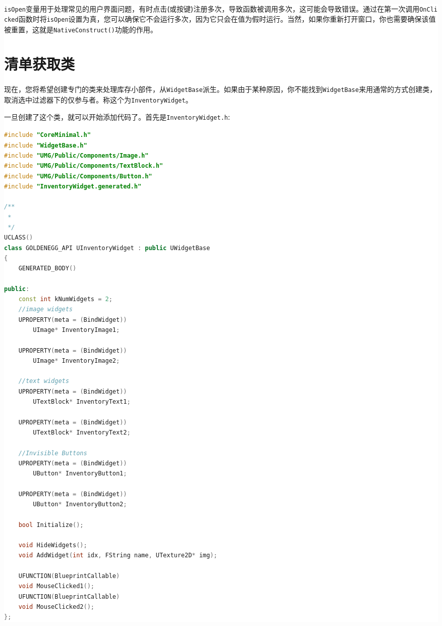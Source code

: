 `isOpen`变量用于处理常见的用户界面问题，有时点击(或按键)注册多次，导致函数被调用多次，这可能会导致错误。通过在第一次调用`OnClicked`函数时将`isOpen`设置为真，您可以确保它不会运行多次，因为它只会在值为假时运行。当然，如果你重新打开窗口，你也需要确保该值被重置，这就是`NativeConstruct()`功能的作用。

# 清单获取类

现在，您将希望创建专门的类来处理库存小部件，从`WidgetBase`派生。如果由于某种原因，你不能找到`WidgetBase`来用通常的方式创建类，取消选中过滤器下的仅参与者。称这个为`InventoryWidget`。

一旦创建了这个类，就可以开始添加代码了。首先是`InventoryWidget.h`:

```cpp
#include "CoreMinimal.h"
#include "WidgetBase.h"
#include "UMG/Public/Components/Image.h"
#include "UMG/Public/Components/TextBlock.h"
#include "UMG/Public/Components/Button.h"
#include "InventoryWidget.generated.h"

/**
 * 
 */
UCLASS()
class GOLDENEGG_API UInventoryWidget : public UWidgetBase
{
    GENERATED_BODY()

public:
    const int kNumWidgets = 2;
    //image widgets
    UPROPERTY(meta = (BindWidget))
        UImage* InventoryImage1;

    UPROPERTY(meta = (BindWidget))
        UImage* InventoryImage2;

    //text widgets
    UPROPERTY(meta = (BindWidget))
        UTextBlock* InventoryText1;

    UPROPERTY(meta = (BindWidget))
        UTextBlock* InventoryText2;

    //Invisible Buttons
    UPROPERTY(meta = (BindWidget))
        UButton* InventoryButton1;

    UPROPERTY(meta = (BindWidget))
        UButton* InventoryButton2;

    bool Initialize();

    void HideWidgets();
    void AddWidget(int idx, FString name, UTexture2D* img);

    UFUNCTION(BlueprintCallable)
    void MouseClicked1();
    UFUNCTION(BlueprintCallable)
    void MouseClicked2();
};
```
